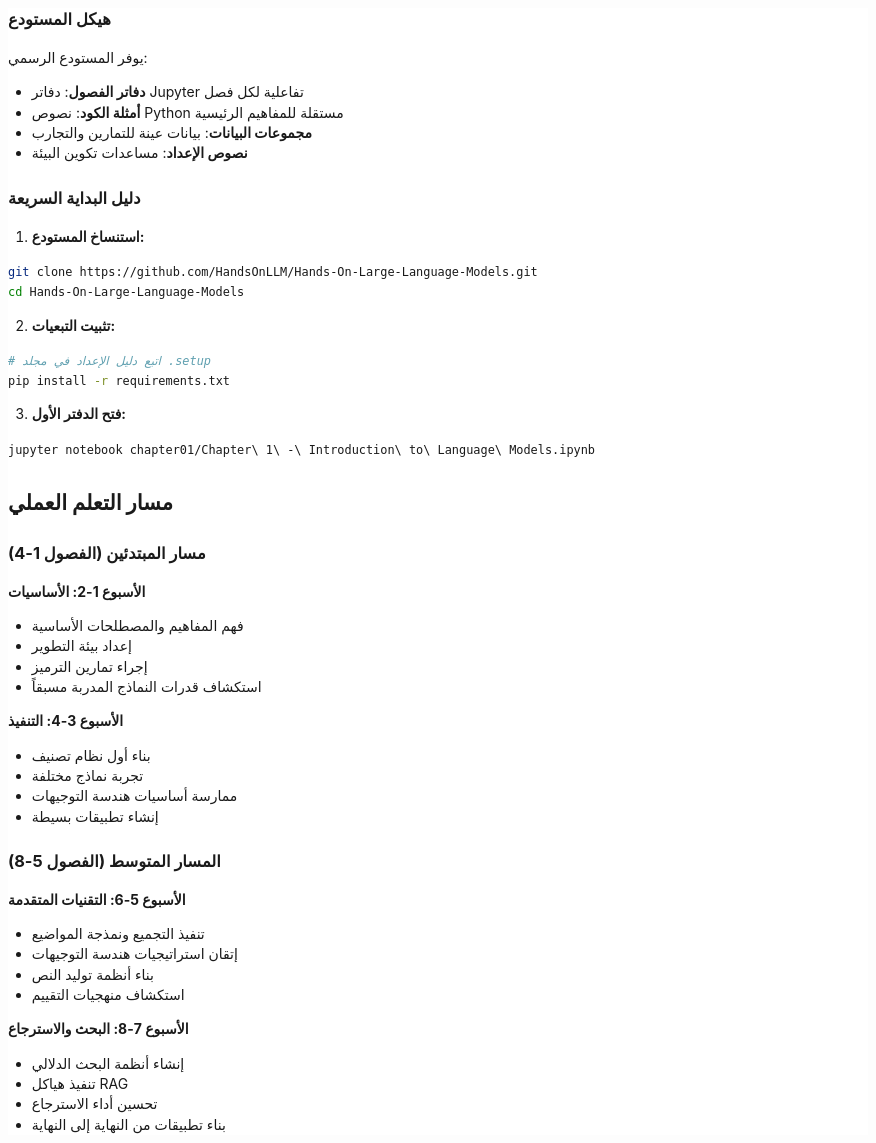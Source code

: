 ### هيكل المستودع

يوفر المستودع الرسمي:
- **دفاتر الفصول**: دفاتر Jupyter تفاعلية لكل فصل
- **أمثلة الكود**: نصوص Python مستقلة للمفاهيم الرئيسية
- **مجموعات البيانات**: بيانات عينة للتمارين والتجارب
- **نصوص الإعداد**: مساعدات تكوين البيئة

### دليل البداية السريعة

1. **استنساخ المستودع:**
```bash
git clone https://github.com/HandsOnLLM/Hands-On-Large-Language-Models.git
cd Hands-On-Large-Language-Models
```

2. **تثبيت التبعيات:**
```bash
# اتبع دليل الإعداد في مجلد .setup
pip install -r requirements.txt
```

3. **فتح الدفتر الأول:**
```bash
jupyter notebook chapter01/Chapter\ 1\ -\ Introduction\ to\ Language\ Models.ipynb
```

## مسار التعلم العملي

### مسار المبتدئين (الفصول 1-4)

**الأسبوع 1-2: الأساسيات**
- فهم المفاهيم والمصطلحات الأساسية
- إعداد بيئة التطوير
- إجراء تمارين الترميز
- استكشاف قدرات النماذج المدربة مسبقاً

**الأسبوع 3-4: التنفيذ**
- بناء أول نظام تصنيف
- تجربة نماذج مختلفة
- ممارسة أساسيات هندسة التوجيهات
- إنشاء تطبيقات بسيطة

### المسار المتوسط (الفصول 5-8)

**الأسبوع 5-6: التقنيات المتقدمة**
- تنفيذ التجميع ونمذجة المواضيع
- إتقان استراتيجيات هندسة التوجيهات
- بناء أنظمة توليد النص
- استكشاف منهجيات التقييم

**الأسبوع 7-8: البحث والاسترجاع**
- إنشاء أنظمة البحث الدلالي
- تنفيذ هياكل RAG
- تحسين أداء الاسترجاع
- بناء تطبيقات من النهاية إلى النهاية
